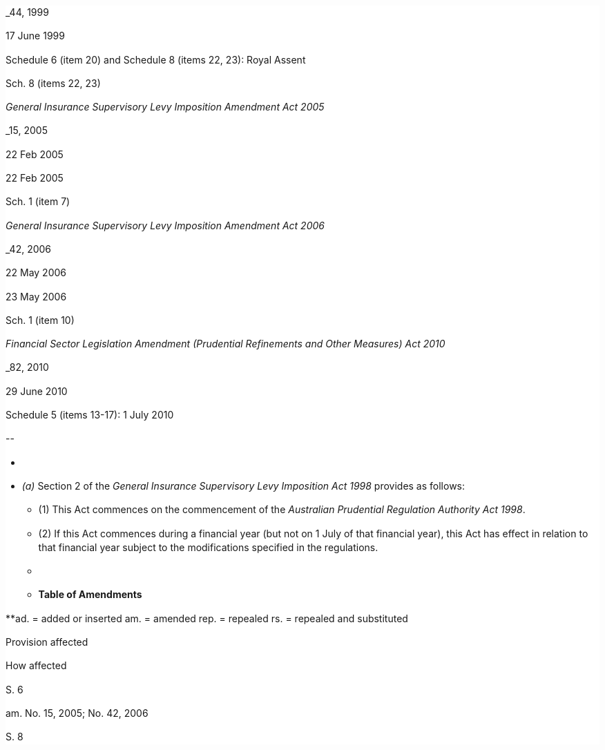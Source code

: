 _44, 1999

17 June 1999

Schedule 6 (item 20) and Schedule 8 (items 22, 23): Royal Assent

Sch. 8 (items 22, 23)

_General Insurance Supervisory Levy Imposition Amendment Act 2005_

_15, 2005

22 Feb 2005

22 Feb 2005

Sch. 1 (item 7)

_General Insurance Supervisory Levy Imposition Amendment Act 2006_

_42, 2006

22 May 2006

23 May 2006

Sch. 1 (item 10)

_Financial Sector Legislation Amendment (Prudential Refinements and Other Measures) Act 2010_

_82, 2010

29 June 2010

Schedule 5 (items 13-17): 1 July 2010

--

  * 
  * _(a)_	Section 2 of the _General Insurance Supervisory Levy Imposition Act 1998_ provides as follows:


    * (1) This Act commences on the commencement of the _Australian Prudential Regulation Authority Act 1998_.

    * (2) If this Act commences during a financial year (but not on 1 July of that financial year), this Act has effect in relation to that financial year subject to the modifications specified in the regulations.

    * 
    * **Table of Amendments**


**ad. = added or inserted     am. = amended     rep. = repealed     rs. = repealed and substituted

Provision affected

How affected

S. 6	

am. No. 15, 2005; No. 42, 2006

S. 8	
